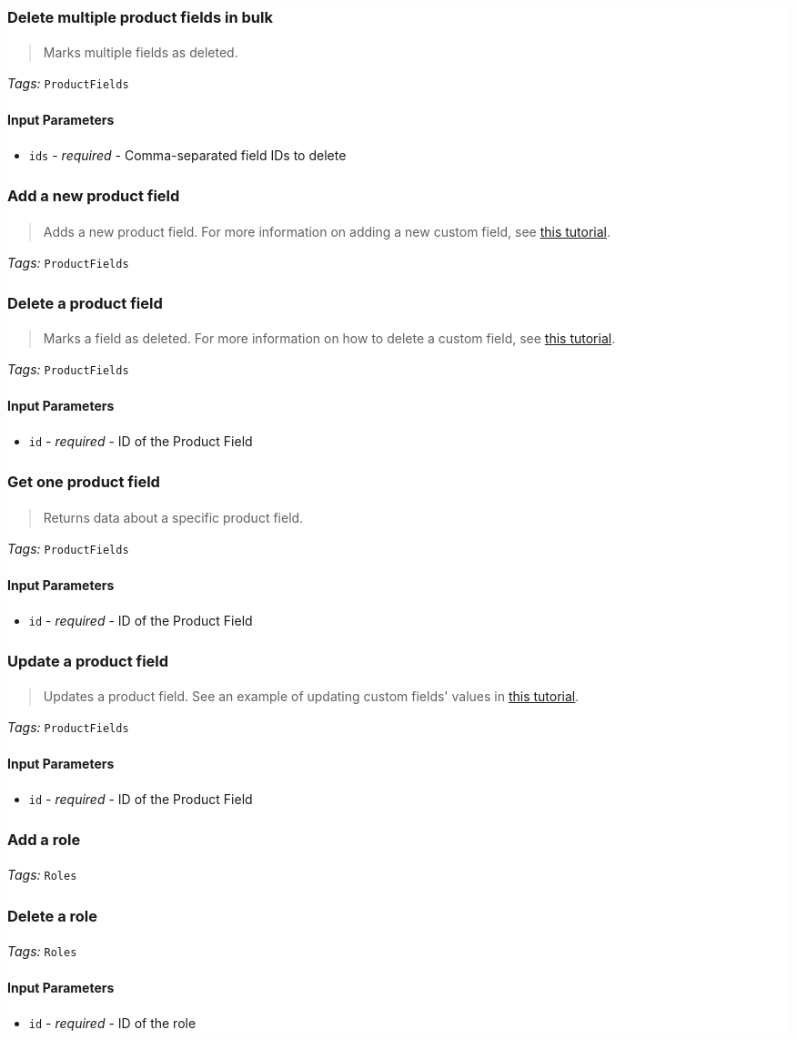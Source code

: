 ### Delete multiple product fields in bulk
> Marks multiple fields as deleted.<br/>

*Tags:* `ProductFields`

#### Input Parameters
* `ids` - _required_ - Comma-separated field IDs to delete<br/>

### Add a new product field
> Adds a new product field. For more information on adding a new custom field, see <a href="https://pipedrive.readme.io/docs/adding-a-new-custom-field" target="_blank" rel="noopener noreferrer">this tutorial</a>.<br/>

*Tags:* `ProductFields`

### Delete a product field
> Marks a field as deleted. For more information on how to delete a custom field, see <a href="https://pipedrive.readme.io/docs/deleting-a-custom-field" target="_blank" rel="noopener noreferrer">this tutorial</a>.<br/>

*Tags:* `ProductFields`

#### Input Parameters
* `id` - _required_ - ID of the Product Field<br/>

### Get one product field
> Returns data about a specific product field.<br/>

*Tags:* `ProductFields`

#### Input Parameters
* `id` - _required_ - ID of the Product Field<br/>

### Update a product field
> Updates a product field. See an example of updating custom fields' values in <a href=" https://pipedrive.readme.io/docs/updating-custom-field-value " target="_blank" rel="noopener noreferrer">this tutorial</a>.<br/>

*Tags:* `ProductFields`

#### Input Parameters
* `id` - _required_ - ID of the Product Field<br/>

### Add a role

*Tags:* `Roles`

### Delete a role

*Tags:* `Roles`

#### Input Parameters
* `id` - _required_ - ID of the role<br/>
